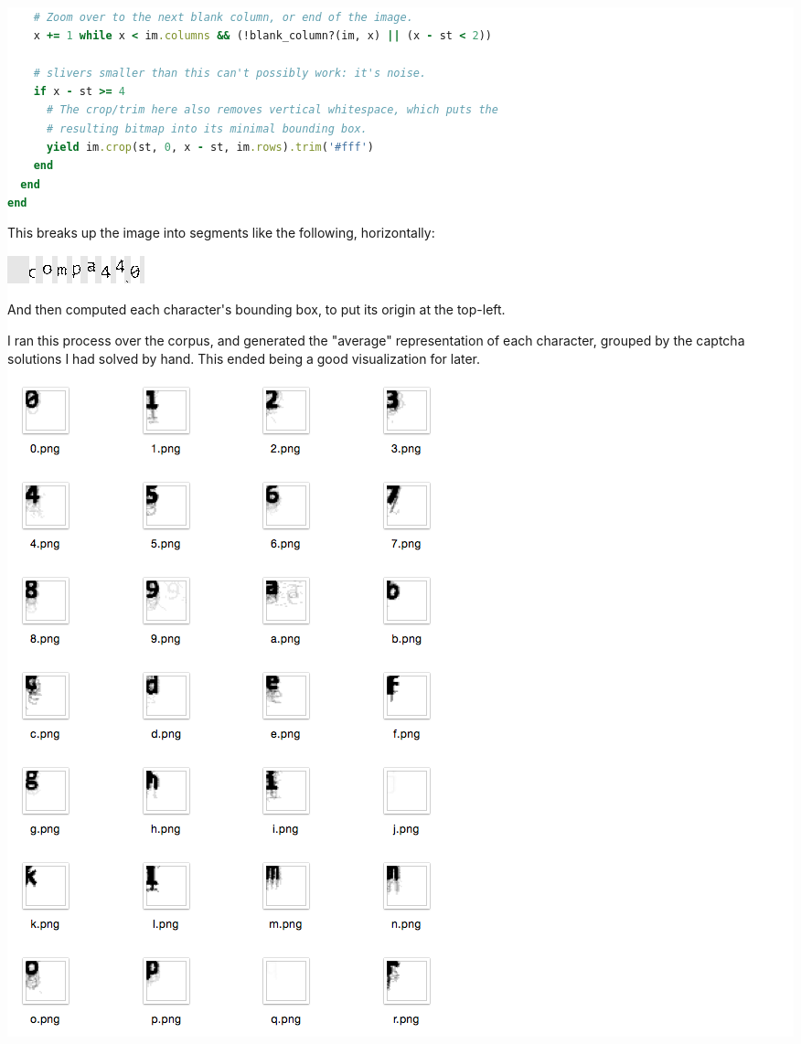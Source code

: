 ```ruby
    # Zoom over to the next blank column, or end of the image.
    x += 1 while x < im.columns && (!blank_column?(im, x) || (x - st < 2))

    # slivers smaller than this can't possibly work: it's noise.
    if x - st >= 4
      # The crop/trim here also removes vertical whitespace, which puts the
      # resulting bitmap into its minimal bounding box.
      yield im.crop(st, 0, x - st, im.rows).trim('#fff')
    end
  end
end

```

This breaks up the image into segments like the following, horizontally:

![Segmented image](./images/segmented.png)

And then computed each character's bounding box, to put its origin at the
top-left.

I ran this process over the corpus, and generated the "average" representation
of each character, grouped by the captcha solutions I had solved by hand.  This
ended being a good visualization for later.

![The extracted "font"](./images/font-extracted.png)
